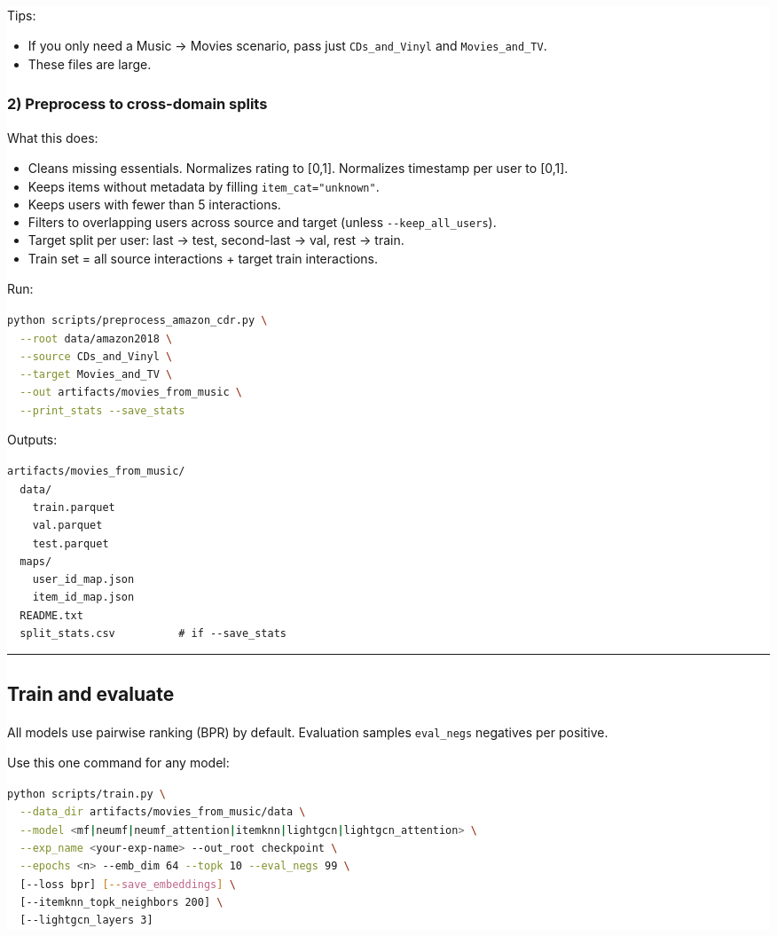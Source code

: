 Tips:
- If you only need a Music → Movies scenario, pass just `CDs_and_Vinyl` and `Movies_and_TV`.
- These files are large.

### 2) Preprocess to cross-domain splits

What this does:
- Cleans missing essentials. Normalizes rating to [0,1]. Normalizes timestamp per user to [0,1].
- Keeps items without metadata by filling `item_cat="unknown"`.
- Keeps users with fewer than 5 interactions.
- Filters to overlapping users across source and target (unless `--keep_all_users`).
- Target split per user: last → test, second-last → val, rest → train.
- Train set = all source interactions + target train interactions.

Run:

```bash
python scripts/preprocess_amazon_cdr.py \
  --root data/amazon2018 \
  --source CDs_and_Vinyl \
  --target Movies_and_TV \
  --out artifacts/movies_from_music \
  --print_stats --save_stats
```

Outputs:

```
artifacts/movies_from_music/
  data/
    train.parquet
    val.parquet
    test.parquet
  maps/
    user_id_map.json
    item_id_map.json
  README.txt
  split_stats.csv          # if --save_stats
```

---

## Train and evaluate

All models use pairwise ranking (BPR) by default. Evaluation samples `eval_negs` negatives per positive.

Use this one command for any model:
```bash
python scripts/train.py \
  --data_dir artifacts/movies_from_music/data \
  --model <mf|neumf|neumf_attention|itemknn|lightgcn|lightgcn_attention> \
  --exp_name <your-exp-name> --out_root checkpoint \
  --epochs <n> --emb_dim 64 --topk 10 --eval_negs 99 \
  [--loss bpr] [--save_embeddings] \
  [--itemknn_topk_neighbors 200] \
  [--lightgcn_layers 3]
```
